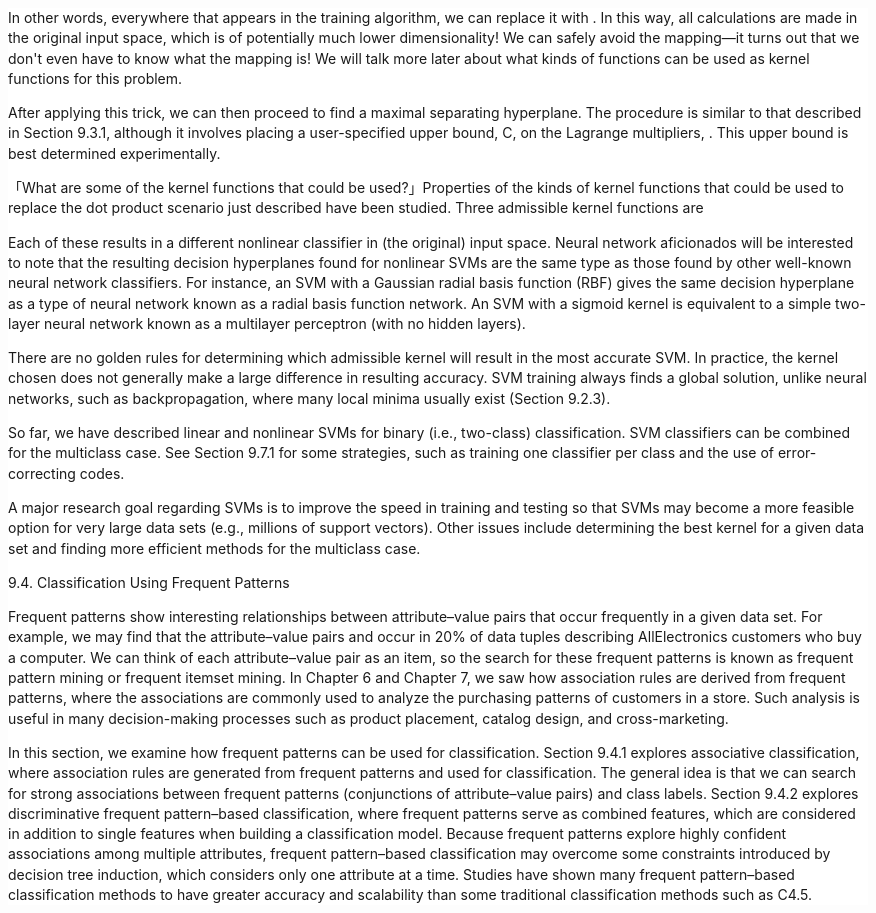 In other words, everywhere that appears in the training algorithm, we can replace it with . In this way, all calculations are made in the original input space, which is of potentially much lower dimensionality! We can safely avoid the mapping—it turns out that we don't even have to know what the mapping is! We will talk more later about what kinds of functions can be used as kernel functions for this problem.

After applying this trick, we can then proceed to find a maximal separating hyperplane. The procedure is similar to that described in Section 9.3.1, although it involves placing a user-specified upper bound, C, on the Lagrange multipliers, . This upper bound is best determined experimentally.

「What are some of the kernel functions that could be used?」Properties of the kinds of kernel functions that could be used to replace the dot product scenario just described have been studied. Three admissible kernel functions are

Each of these results in a different nonlinear classifier in (the original) input space. Neural network aficionados will be interested to note that the resulting decision hyperplanes found for nonlinear SVMs are the same type as those found by other well-known neural network classifiers. For instance, an SVM with a Gaussian radial basis function (RBF) gives the same decision hyperplane as a type of neural network known as a radial basis function network. An SVM with a sigmoid kernel is equivalent to a simple two-layer neural network known as a multilayer perceptron (with no hidden layers).

There are no golden rules for determining which admissible kernel will result in the most accurate SVM. In practice, the kernel chosen does not generally make a large difference in resulting accuracy. SVM training always finds a global solution, unlike neural networks, such as backpropagation, where many local minima usually exist (Section 9.2.3).

So far, we have described linear and nonlinear SVMs for binary (i.e., two-class) classification. SVM classifiers can be combined for the multiclass case. See Section 9.7.1 for some strategies, such as training one classifier per class and the use of error-correcting codes.

A major research goal regarding SVMs is to improve the speed in training and testing so that SVMs may become a more feasible option for very large data sets (e.g., millions of support vectors). Other issues include determining the best kernel for a given data set and finding more efficient methods for the multiclass case.

9.4. Classification Using Frequent Patterns

Frequent patterns show interesting relationships between attribute–value pairs that occur frequently in a given data set. For example, we may find that the attribute–value pairs and occur in 20% of data tuples describing AllElectronics customers who buy a computer. We can think of each attribute–value pair as an item, so the search for these frequent patterns is known as frequent pattern mining or frequent itemset mining. In Chapter 6 and Chapter 7, we saw how association rules are derived from frequent patterns, where the associations are commonly used to analyze the purchasing patterns of customers in a store. Such analysis is useful in many decision-making processes such as product placement, catalog design, and cross-marketing.

In this section, we examine how frequent patterns can be used for classification. Section 9.4.1 explores associative classification, where association rules are generated from frequent patterns and used for classification. The general idea is that we can search for strong associations between frequent patterns (conjunctions of attribute–value pairs) and class labels. Section 9.4.2 explores discriminative frequent pattern–based classification, where frequent patterns serve as combined features, which are considered in addition to single features when building a classification model. Because frequent patterns explore highly confident associations among multiple attributes, frequent pattern–based classification may overcome some constraints introduced by decision tree induction, which considers only one attribute at a time. Studies have shown many frequent pattern–based classification methods to have greater accuracy and scalability than some traditional classification methods such as C4.5.
